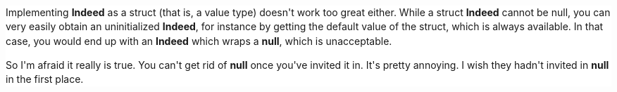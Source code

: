 Implementing **Indeed** as a struct (that is, a value type) doesn't work too great either. While a struct **Indeed** cannot be null, you can very easily obtain an uninitialized **Indeed**, for instance by getting the default value of the struct, which is always available. In that case, you would end up with an **Indeed** which wraps a **null**, which is unacceptable.

So I'm afraid it really is true. You can't get rid of **null** once you've invited it in. It's pretty annoying. I wish they hadn't invited in **null** in the first place.

